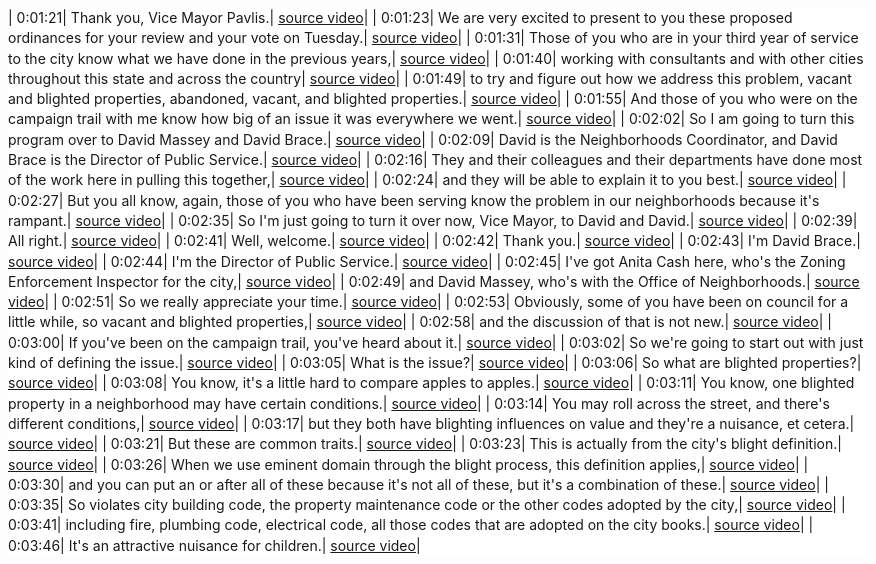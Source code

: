 | 0:01:21| Thank you, Vice Mayor Pavlis.| [source video](https://archive.org/details/citycouncilwsr3877120315?start=81)|
| 0:01:23| We are very excited to present to you these proposed ordinances for your review and your vote on Tuesday.| [source video](https://archive.org/details/citycouncilwsr3877120315?start=83)|
| 0:01:31| Those of you who are in your third year of service to the city know what we have done in the previous years,| [source video](https://archive.org/details/citycouncilwsr3877120315?start=91)|
| 0:01:40| working with consultants and with other cities throughout this state and across the country| [source video](https://archive.org/details/citycouncilwsr3877120315?start=100)|
| 0:01:49| to try and figure out how we address this problem, vacant and blighted properties, abandoned, vacant, and blighted properties.| [source video](https://archive.org/details/citycouncilwsr3877120315?start=109)|
| 0:01:55| And those of you who were on the campaign trail with me know how big of an issue it was everywhere we went.| [source video](https://archive.org/details/citycouncilwsr3877120315?start=115)|
| 0:02:02| So I am going to turn this program over to David Massey and David Brace.| [source video](https://archive.org/details/citycouncilwsr3877120315?start=122)|
| 0:02:09| David is the Neighborhoods Coordinator, and David Brace is the Director of Public Service.| [source video](https://archive.org/details/citycouncilwsr3877120315?start=129)|
| 0:02:16| They and their colleagues and their departments have done most of the work here in pulling this together,| [source video](https://archive.org/details/citycouncilwsr3877120315?start=136)|
| 0:02:24| and they will be able to explain it to you best.| [source video](https://archive.org/details/citycouncilwsr3877120315?start=144)|
| 0:02:27| But you all know, again, those of you who have been serving know the problem in our neighborhoods because it's rampant.| [source video](https://archive.org/details/citycouncilwsr3877120315?start=147)|
| 0:02:35| So I'm just going to turn it over now, Vice Mayor, to David and David.| [source video](https://archive.org/details/citycouncilwsr3877120315?start=155)|
| 0:02:39| All right.| [source video](https://archive.org/details/citycouncilwsr3877120315?start=159)|
| 0:02:41| Well, welcome.| [source video](https://archive.org/details/citycouncilwsr3877120315?start=161)|
| 0:02:42| Thank you.| [source video](https://archive.org/details/citycouncilwsr3877120315?start=162)|
| 0:02:43| I'm David Brace.| [source video](https://archive.org/details/citycouncilwsr3877120315?start=163)|
| 0:02:44| I'm the Director of Public Service.| [source video](https://archive.org/details/citycouncilwsr3877120315?start=164)|
| 0:02:45| I've got Anita Cash here, who's the Zoning Enforcement Inspector for the city,| [source video](https://archive.org/details/citycouncilwsr3877120315?start=165)|
| 0:02:49| and David Massey, who's with the Office of Neighborhoods.| [source video](https://archive.org/details/citycouncilwsr3877120315?start=169)|
| 0:02:51| So we really appreciate your time.| [source video](https://archive.org/details/citycouncilwsr3877120315?start=171)|
| 0:02:53| Obviously, some of you have been on council for a little while, so vacant and blighted properties,| [source video](https://archive.org/details/citycouncilwsr3877120315?start=173)|
| 0:02:58| and the discussion of that is not new.| [source video](https://archive.org/details/citycouncilwsr3877120315?start=178)|
| 0:03:00| If you've been on the campaign trail, you've heard about it.| [source video](https://archive.org/details/citycouncilwsr3877120315?start=180)|
| 0:03:02| So we're going to start out with just kind of defining the issue.| [source video](https://archive.org/details/citycouncilwsr3877120315?start=182)|
| 0:03:05| What is the issue?| [source video](https://archive.org/details/citycouncilwsr3877120315?start=185)|
| 0:03:06| So what are blighted properties?| [source video](https://archive.org/details/citycouncilwsr3877120315?start=186)|
| 0:03:08| You know, it's a little hard to compare apples to apples.| [source video](https://archive.org/details/citycouncilwsr3877120315?start=188)|
| 0:03:11| You know, one blighted property in a neighborhood may have certain conditions.| [source video](https://archive.org/details/citycouncilwsr3877120315?start=191)|
| 0:03:14| You may roll across the street, and there's different conditions,| [source video](https://archive.org/details/citycouncilwsr3877120315?start=194)|
| 0:03:17| but they both have blighting influences on value and they're a nuisance, et cetera.| [source video](https://archive.org/details/citycouncilwsr3877120315?start=197)|
| 0:03:21| But these are common traits.| [source video](https://archive.org/details/citycouncilwsr3877120315?start=201)|
| 0:03:23| This is actually from the city's blight definition.| [source video](https://archive.org/details/citycouncilwsr3877120315?start=203)|
| 0:03:26| When we use eminent domain through the blight process, this definition applies,| [source video](https://archive.org/details/citycouncilwsr3877120315?start=206)|
| 0:03:30| and you can put an or after all of these because it's not all of these, but it's a combination of these.| [source video](https://archive.org/details/citycouncilwsr3877120315?start=210)|
| 0:03:35| So violates city building code, the property maintenance code or the other codes adopted by the city,| [source video](https://archive.org/details/citycouncilwsr3877120315?start=215)|
| 0:03:41| including fire, plumbing code, electrical code, all those codes that are adopted on the city books.| [source video](https://archive.org/details/citycouncilwsr3877120315?start=221)|
| 0:03:46| It's an attractive nuisance for children.| [source video](https://archive.org/details/citycouncilwsr3877120315?start=226)|